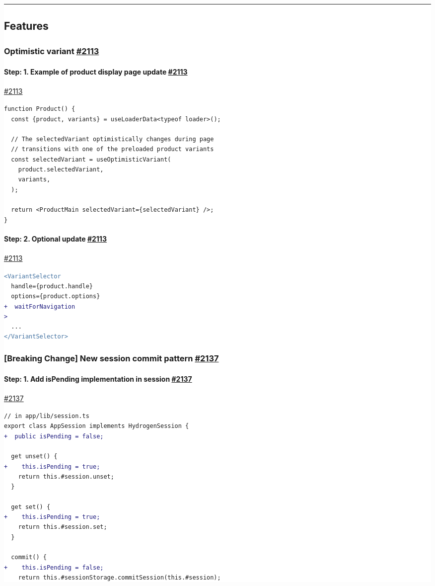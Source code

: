 ----

## Features

### Optimistic variant [#2113](https://github.com/Shopify/hydrogen/pull/2113)

#### Step: 1. Example of product display page update [#2113](https://github.com/Shopify/hydrogen/pull/2113)

[#2113](https://github.com/Shopify/hydrogen/pull/2113)
```.tsx
function Product() {
  const {product, variants} = useLoaderData<typeof loader>();

  // The selectedVariant optimistically changes during page
  // transitions with one of the preloaded product variants
  const selectedVariant = useOptimisticVariant(
    product.selectedVariant,
    variants,
  );

  return <ProductMain selectedVariant={selectedVariant} />;
}
```

#### Step: 2. Optional <VariantSelector /> update [#2113](https://github.com/Shopify/hydrogen/pull/2113)

[#2113](https://github.com/Shopify/hydrogen/pull/2113)
```diff
<VariantSelector
  handle={product.handle}
  options={product.options}
+  waitForNavigation
>
  ...
</VariantSelector>
```

### [Breaking Change] New session commit pattern [#2137](https://github.com/Shopify/hydrogen/pull/2137)

#### Step: 1. Add isPending implementation in session [#2137](https://github.com/Shopify/hydrogen/pull/2137)

[#2137](https://github.com/Shopify/hydrogen/pull/2137)
```diff
// in app/lib/session.ts
export class AppSession implements HydrogenSession {
+  public isPending = false;

  get unset() {
+    this.isPending = true;
    return this.#session.unset;
  }

  get set() {
+    this.isPending = true;
    return this.#session.set;
  }

  commit() {
+    this.isPending = false;
    return this.#sessionStorage.commitSession(this.#session);
```
